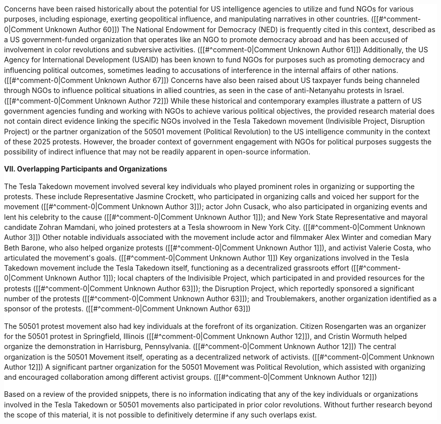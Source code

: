Concerns have been raised historically about the potential for US intelligence agencies to utilize and fund NGOs for various purposes, including espionage, exerting geopolitical influence, and manipulating narratives in other countries. ([[#^comment-0|Comment Unknown Author 60]]) The National Endowment for Democracy (NED) is frequently cited in this context, described as a US government-funded organization that operates like an NGO to promote democracy abroad and has been accused of involvement in color revolutions and subversive activities. ([[#^comment-0|Comment Unknown Author 61]]) Additionally, the US Agency for International Development (USAID) has been known to fund NGOs for purposes such as promoting democracy and influencing political outcomes, sometimes leading to accusations of interference in the internal affairs of other nations. ([[#^comment-0|Comment Unknown Author 67]]) Concerns have also been raised about US taxpayer funds being channeled through NGOs to influence political situations in allied countries, as seen in the case of anti-Netanyahu protests in Israel. ([[#^comment-0|Comment Unknown Author 72]]) While these historical and contemporary examples illustrate a pattern of US government agencies funding and working with NGOs to achieve various political objectives, the provided research material does not contain direct evidence linking the specific NGOs involved in the Tesla Takedown movement (Indivisible Project, Disruption Project) or the partner organization of the 50501 movement (Political Revolution) to the US intelligence community in the context of these 2025 protests. However, the broader context of government engagement with NGOs for political purposes suggests the possibility of indirect influence that may not be readily apparent in open-source information.

**VII. Overlapping Participants and Organizations**

The Tesla Takedown movement involved several key individuals who played prominent roles in organizing or supporting the protests. These include Representative Jasmine Crockett, who participated in organizing calls and voiced her support for the movement  ([[#^comment-0|Comment Unknown Author 3]]); actor John Cusack, who also participated in organizing events and lent his celebrity to the cause  ([[#^comment-0|Comment Unknown Author 1]]); and New York State Representative and mayoral candidate Zohran Mamdani, who joined protesters at a Tesla showroom in New York City. ([[#^comment-0|Comment Unknown Author 3]]) Other notable individuals associated with the movement include actor and filmmaker Alex Winter and comedian Mary Beth Barone, who also helped organize protests  ([[#^comment-0|Comment Unknown Author 1]]), and activist Valerie Costa, who articulated the movement's goals. ([[#^comment-0|Comment Unknown Author 1]]) Key organizations involved in the Tesla Takedown movement include the Tesla Takedown itself, functioning as a decentralized grassroots effort  ([[#^comment-0|Comment Unknown Author 1]]); local chapters of the Indivisible Project, which participated in and provided resources for the protests  ([[#^comment-0|Comment Unknown Author 63]]); the Disruption Project, which reportedly sponsored a significant number of the protests  ([[#^comment-0|Comment Unknown Author 63]]); and Troublemakers, another organization identified as a sponsor of the protests. ([[#^comment-0|Comment Unknown Author 63]])

The 50501 protest movement also had key individuals at the forefront of its organization. Citizen Rosengarten was an organizer for the 50501 protest in Springfield, Illinois  ([[#^comment-0|Comment Unknown Author 12]]), and Cristin Wormuth helped organize the demonstration in Harrisburg, Pennsylvania. ([[#^comment-0|Comment Unknown Author 12]]) The central organization is the 50501 Movement itself, operating as a decentralized network of activists. ([[#^comment-0|Comment Unknown Author 12]]) A significant partner organization for the 50501 Movement was Political Revolution, which assisted with organizing and encouraged collaboration among different activist groups. ([[#^comment-0|Comment Unknown Author 12]])

Based on a review of the provided snippets, there is no information indicating that any of the key individuals or organizations involved in the Tesla Takedown or 50501 movements also participated in prior color revolutions. Without further research beyond the scope of this material, it is not possible to definitively determine if any such overlaps exist.
